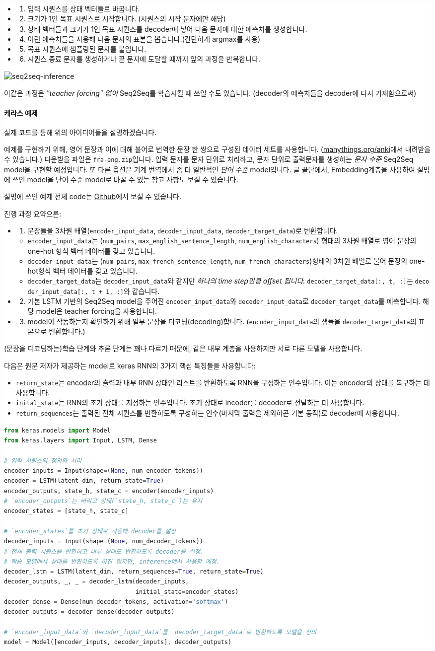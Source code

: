 - 1) 입력 시퀀스를 상태 벡터들로 바꿉니다.
- 2) 크기가 1인 목표 시퀀스로 시작합니다. (시퀀스의 시작 문자에만 해당)
- 3) 상태 벡터들과 크기가 1인 목표 시퀀스를 decoder에 넣어 다음 문자에 대한 예측치를 생성합니다.
- 4) 이런 예측치들을 사용해 다음 문자의 표본을 뽑습니다.(간단하게 argmax를 사용)
- 5) 목표 시퀀스에 샘플링된 문자를 붙입니다.
- 6) 시퀀스 종료 문자를 생성하거나 끝 문자에 도달할 때까지 앞의 과정을 반복합니다.

![seq2seq-inference](https://blog.keras.io/img/seq2seq/seq2seq-inference.png)

이같은 과정은 *"teacher forcing" 없이* Seq2Seq를 학습시킬 때 쓰일 수도 있습니다. (decoder의 예측치들을 decoder에 다시 기재함으로써)


#### 케라스 예제

실제 코드를 통해 위의 아이디어들을 설명하겠습니다.

예제를 구현하기 위해, 영어 문장과 이에 대해 불어로 번역한 문장 한 쌍으로 구성된 데이터 세트를 사용합니다. ([manythings.org/anki](http://www.manythings.org/anki/)에서 내려받을 수 있습니다.) 다운받을 파일은 `fra-eng.zip`입니다. 입력 문자를 문자 단위로 처리하고, 문자 단위로 출력문자를 생성하는 *문자 수준* Seq2Seq model을 구현할 예정입니다. 또 다른 옵션은 기계 번역에서 좀 더 일반적인 *단어 수준* model입니다. 글 끝단에서, Embedding계층을 사용하여 설명에 쓰인 model을 단어 수준 model로 바꿀 수 있는 참고 사항도 보실 수 있습니다.

설명에 쓰인 예제 전체 code는 [Github](https://github.com/fchollet/keras/blob/master/examples/lstm_seq2seq.py)에서 보실 수 있습니다.

진행 과정 요약으론:

- 1) 문장들을 3차원 배열(`encoder_input_data`, `decoder_input_data`, `decoder_target_data`)로 변환합니다.
    - `encoder_input_data`는 (`num_pairs`, `max_english_sentence_length`, `num_english_characters`) 형태의 3차원 배열로 영어 문장의 one-hot 형식 벡터 데이터를 갖고 있습니다.
    - `decoder_input_data`는 (`num_pairs`, `max_french_sentence_length`, `num_french_characters`)형태의 3차원 배열로 불어 문장의 one-hot형식 벡터 데이터를 갖고 있습니다.
    - `decoder_target_data`는 `decoder_input_data`와 같지만 *하나의 time step만큼 offset 됩니다.* `decoder_target_data[:, t, :]`는 `decoder_input_data[:, t + 1, :]`와 같습니다.  
- 2) 기본 LSTM 기반의 Seq2Seq model을 주어진 `encoder_input_data`와 `decoder_input_data`로 `decoder_target_data`를 예측합니다. 해당 model은 teacher forcing을 사용합니다.
- 3) model이 작동하는지 확인하기 위해 일부 문장을 디코딩(decoding)합니다. (`encoder_input_data`의 샘플을 `decoder_target_data`의 표본으로 변환합니다.)

(문장을 디코딩하는)학습 단계와 추론 단계는 꽤나 다르기 때문에, 같은 내부 계층을 사용하지만 서로 다른 모델을 사용합니다.  

다음은 원문 저자가 제공하는 model로 keras RNN의 3가지 핵심 특징들을 사용합니다:
- `return_state`는 encoder의 출력과 내부 RNN 상태인 리스트를 반환하도록 RNN을 구성하는 인수입니다. 이는 encoder의 상태를 복구하는 데 사용합니다.
- `inital_state`는 RNN의 초기 상태를 지정하는 인수입니다. 초기 상태로 incoder를 decoder로 전달하는 데 사용합니다.
- `return_sequences`는 출력된 전체 시퀀스를 반환하도록 구성하는 인수(마지막 출력을 제외하곤 기본 동작)로 decoder에 사용합니다.


```python
from keras.models import Model
from keras.layers import Input, LSTM, Dense

# 입력 시퀀스의 정의와 처리
encoder_inputs = Input(shape=(None, num_encoder_tokens))
encoder = LSTM(latent_dim, return_state=True)
encoder_outputs, state_h, state_c = encoder(encoder_inputs)
# `encoder_outputs`는 버리고 상태(`state_h, state_c`)는 유지
encoder_states = [state_h, state_c]

# `encoder_states`를 초기 상태로 사용해 decoder를 설정
decoder_inputs = Input(shape=(None, num_decoder_tokens))
# 전체 출력 시퀀스를 반환하고 내부 상태도 반환하도록 decoder를 설정. 
# 학습 모델에서 상태를 반환하도록 하진 않지만, inference에서 사용할 예정.
decoder_lstm = LSTM(latent_dim, return_sequences=True, return_state=True)
decoder_outputs, _, _ = decoder_lstm(decoder_inputs,
                                     initial_state=encoder_states)
decoder_dense = Dense(num_decoder_tokens, activation='softmax')
decoder_outputs = decoder_dense(decoder_outputs)
   
# `encoder_input_data`와 `decoder_input_data`를 `decoder_target_data`로 반환하도록 모델을 정의
model = Model([encoder_inputs, decoder_inputs], decoder_outputs)
```